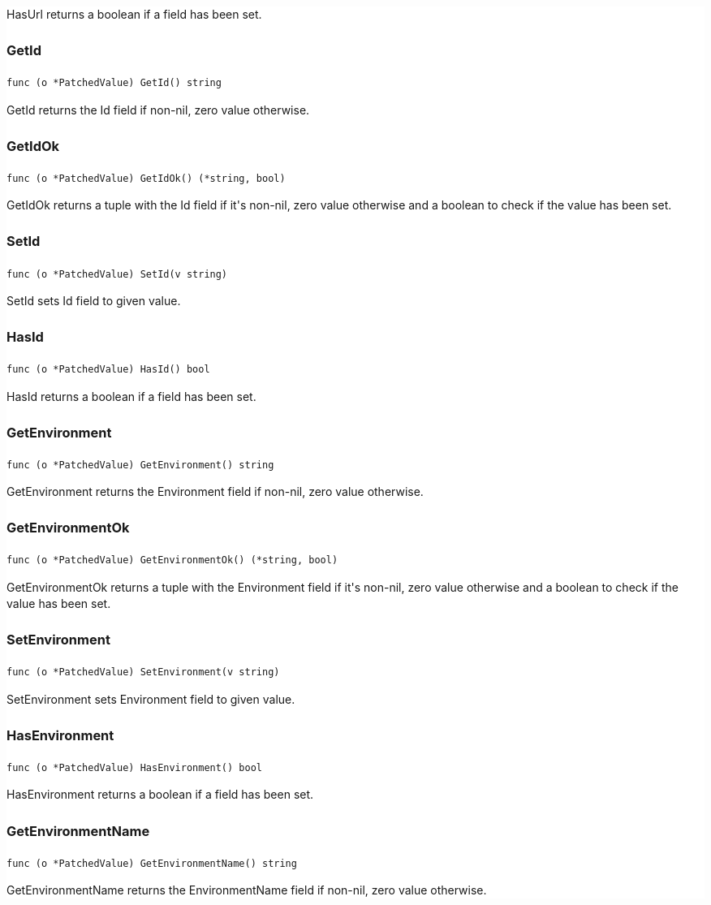 HasUrl returns a boolean if a field has been set.

### GetId

`func (o *PatchedValue) GetId() string`

GetId returns the Id field if non-nil, zero value otherwise.

### GetIdOk

`func (o *PatchedValue) GetIdOk() (*string, bool)`

GetIdOk returns a tuple with the Id field if it's non-nil, zero value otherwise
and a boolean to check if the value has been set.

### SetId

`func (o *PatchedValue) SetId(v string)`

SetId sets Id field to given value.

### HasId

`func (o *PatchedValue) HasId() bool`

HasId returns a boolean if a field has been set.

### GetEnvironment

`func (o *PatchedValue) GetEnvironment() string`

GetEnvironment returns the Environment field if non-nil, zero value otherwise.

### GetEnvironmentOk

`func (o *PatchedValue) GetEnvironmentOk() (*string, bool)`

GetEnvironmentOk returns a tuple with the Environment field if it's non-nil, zero value otherwise
and a boolean to check if the value has been set.

### SetEnvironment

`func (o *PatchedValue) SetEnvironment(v string)`

SetEnvironment sets Environment field to given value.

### HasEnvironment

`func (o *PatchedValue) HasEnvironment() bool`

HasEnvironment returns a boolean if a field has been set.

### GetEnvironmentName

`func (o *PatchedValue) GetEnvironmentName() string`

GetEnvironmentName returns the EnvironmentName field if non-nil, zero value otherwise.
